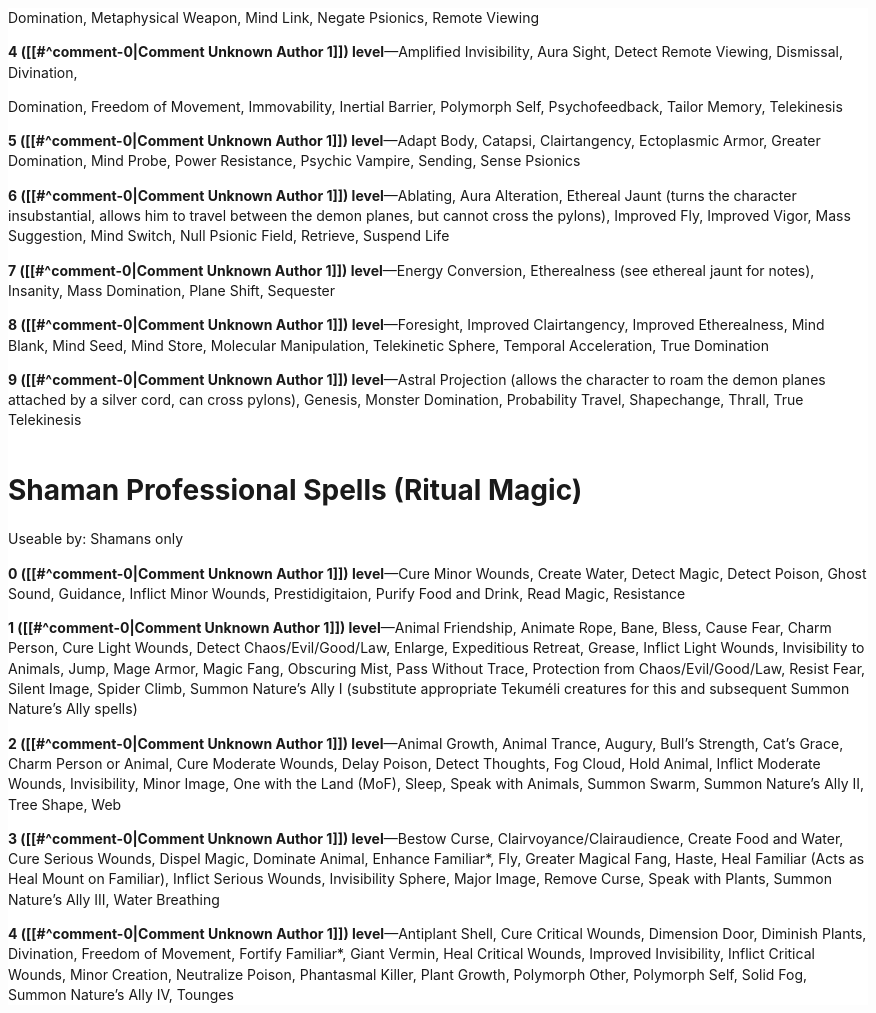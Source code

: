Domination, Metaphysical Weapon, Mind Link, Negate Psionics, Remote Viewing

**4 ([[#^comment-0|Comment Unknown Author 1]]) level**—Amplified Invisibility, Aura Sight, Detect Remote Viewing, Dismissal, Divination,

Domination, Freedom of Movement, Immovability, Inertial Barrier, Polymorph Self, Psychofeedback, Tailor Memory, Telekinesis

**5 ([[#^comment-0|Comment Unknown Author 1]]) level**—Adapt Body, Catapsi, Clairtangency, Ectoplasmic Armor, Greater Domination, Mind Probe, Power Resistance, Psychic Vampire, Sending, Sense Psionics

**6 ([[#^comment-0|Comment Unknown Author 1]]) level**—Ablating, Aura Alteration, Ethereal Jaunt (turns the character insubstantial, allows him to travel between the demon planes, but cannot cross the pylons), Improved Fly, Improved Vigor, Mass Suggestion, Mind Switch, Null Psionic Field, Retrieve, Suspend Life

**7 ([[#^comment-0|Comment Unknown Author 1]]) level**—Energy Conversion, Etherealness (see ethereal jaunt for notes), Insanity, Mass Domination, Plane Shift, Sequester

**8 ([[#^comment-0|Comment Unknown Author 1]]) level**—Foresight, Improved Clairtangency, Improved Etherealness, Mind Blank, Mind Seed, Mind Store, Molecular Manipulation, Telekinetic Sphere, Temporal Acceleration, True Domination

**9 ([[#^comment-0|Comment Unknown Author 1]]) level**—Astral Projection (allows the character to roam the demon planes attached by a silver cord, can cross pylons), Genesis, Monster Domination, Probability Travel, Shapechange, Thrall, True Telekinesis

# Shaman Professional Spells (Ritual Magic)

Useable by: Shamans only

**0 ([[#^comment-0|Comment Unknown Author 1]]) level**—Cure Minor Wounds, Create Water, Detect Magic, Detect Poison, Ghost Sound, Guidance, Inflict Minor Wounds, Prestidigitaion, Purify Food and Drink, Read Magic, Resistance

**1 ([[#^comment-0|Comment Unknown Author 1]]) level**—Animal Friendship, Animate Rope, Bane, Bless, Cause Fear, Charm Person, Cure Light Wounds, Detect Chaos/Evil/Good/Law, Enlarge, Expeditious Retreat, Grease, Inflict Light Wounds, Invisibility to Animals, Jump, Mage Armor, Magic Fang, Obscuring Mist, Pass Without Trace, Protection from Chaos/Evil/Good/Law, Resist Fear, Silent Image, Spider Climb, Summon Nature’s Ally I (substitute appropriate Tekuméli creatures for this and subsequent Summon Nature’s Ally spells)

**2 ([[#^comment-0|Comment Unknown Author 1]]) level**—Animal Growth, Animal Trance, Augury, Bull’s Strength, Cat’s Grace, Charm Person or Animal, Cure Moderate Wounds, Delay Poison, Detect Thoughts, Fog Cloud, Hold Animal, Inflict Moderate Wounds, Invisibility, Minor Image, One with the Land (MoF), Sleep, Speak with Animals, Summon Swarm, Summon Nature’s Ally II, Tree Shape, Web

**3 ([[#^comment-0|Comment Unknown Author 1]]) level**—Bestow Curse, Clairvoyance/Clairaudience, Create Food and Water, Cure Serious Wounds, Dispel Magic, Dominate Animal, Enhance Familiar*, Fly, Greater Magical Fang, Haste, Heal Familiar (Acts as Heal Mount on Familiar), Inflict Serious Wounds, Invisibility Sphere, Major Image, Remove Curse, Speak with Plants, Summon Nature’s Ally III, Water Breathing

**4 ([[#^comment-0|Comment Unknown Author 1]]) level**—Antiplant Shell, Cure Critical Wounds, Dimension Door, Diminish Plants, Divination, Freedom of Movement, Fortify Familiar*, Giant Vermin, Heal Critical Wounds, Improved Invisibility, Inflict Critical Wounds, Minor Creation, Neutralize Poison, Phantasmal Killer, Plant Growth, Polymorph Other, Polymorph Self, Solid Fog, Summon Nature’s Ally IV, Tounges
